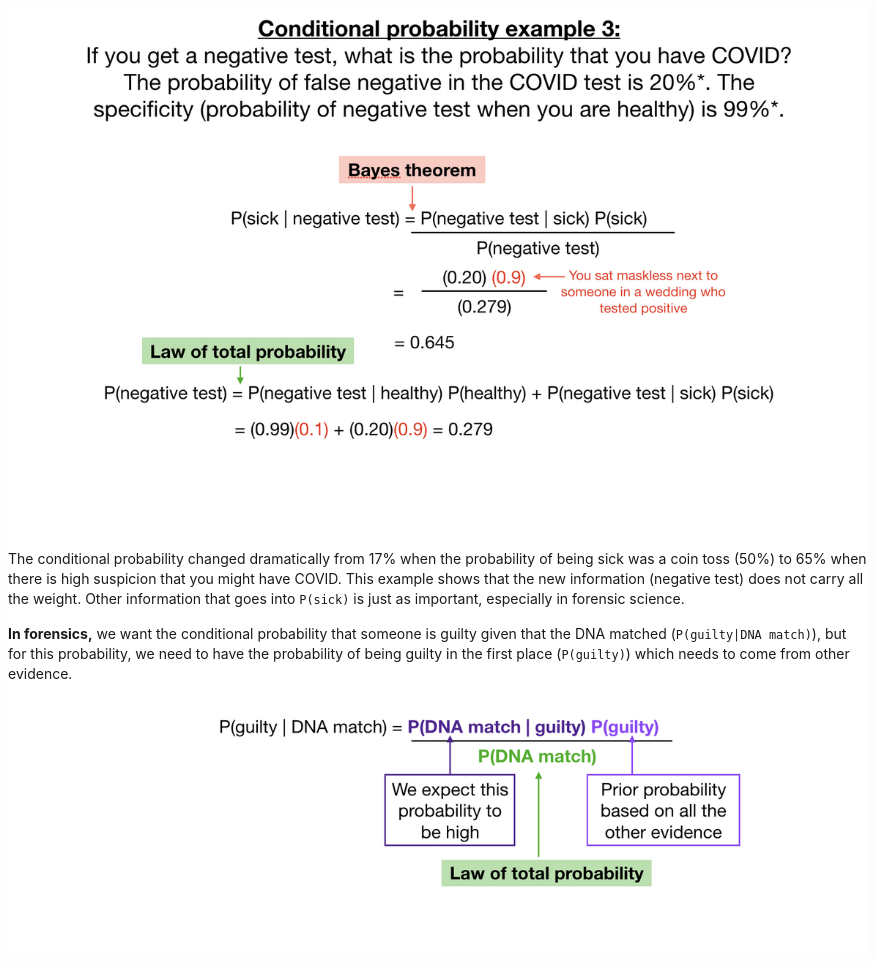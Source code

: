 <div style="text-align:center"><img src="../pics/slide33.png" width="750"/></div>

The conditional probability changed dramatically from 17% when the probability of being sick was a coin toss (50%) to 65% when there is high suspicion that you might have COVID. This example shows that the new information (negative test) does not carry all the weight. Other information that goes into `P(sick)` is just as important, especially in forensic science.

**In forensics,** we want the conditional probability that someone is guilty given that the DNA matched (`P(guilty|DNA match)`), but for this probability, we need to have the probability of being guilty in the first place (`P(guilty)`) which needs to come from other evidence.

<div style="text-align:center"><img src="../pics/slide34.png" width="750"/></div>

